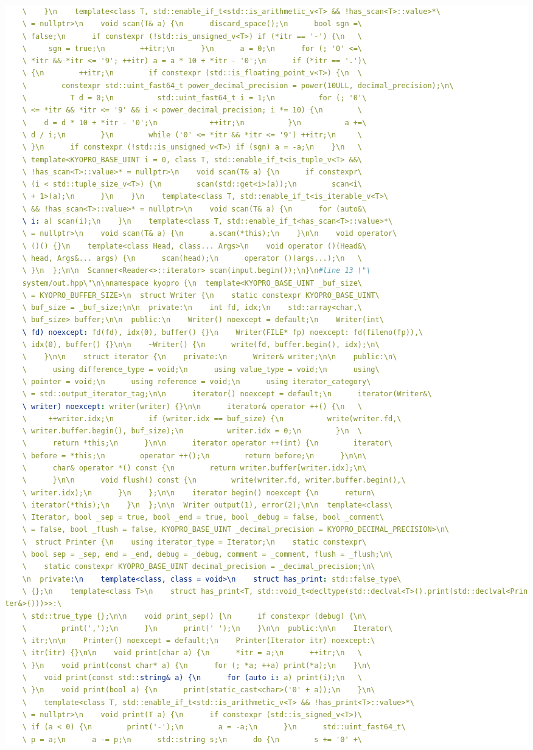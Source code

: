```yaml
    \    }\n    template<class T, std::enable_if_t<std::is_arithmetic_v<T> && !has_scan<T>::value>*\
    \ = nullptr>\n    void scan(T& a) {\n      discard_space();\n      bool sgn =\
    \ false;\n      if constexpr (!std::is_unsigned_v<T>) if (*itr == '-') {\n   \
    \     sgn = true;\n        ++itr;\n      }\n      a = 0;\n      for (; '0' <=\
    \ *itr && *itr <= '9'; ++itr) a = a * 10 + *itr - '0';\n      if (*itr == '.')\
    \ {\n        ++itr;\n        if constexpr (std::is_floating_point_v<T>) {\n  \
    \        constexpr std::uint_fast64_t power_decimal_precision = power(10ULL, decimal_precision);\n\
    \          T d = 0;\n          std::uint_fast64_t i = 1;\n          for (; '0'\
    \ <= *itr && *itr <= '9' && i < power_decimal_precision; i *= 10) {\n        \
    \    d = d * 10 + *itr - '0';\n            ++itr;\n          }\n          a +=\
    \ d / i;\n        }\n        while ('0' <= *itr && *itr <= '9') ++itr;\n     \
    \ }\n      if constexpr (!std::is_unsigned_v<T>) if (sgn) a = -a;\n    }\n   \
    \ template<KYOPRO_BASE_UINT i = 0, class T, std::enable_if_t<is_tuple_v<T> &&\
    \ !has_scan<T>::value>* = nullptr>\n    void scan(T& a) {\n      if constexpr\
    \ (i < std::tuple_size_v<T>) {\n        scan(std::get<i>(a));\n        scan<i\
    \ + 1>(a);\n      }\n    }\n    template<class T, std::enable_if_t<is_iterable_v<T>\
    \ && !has_scan<T>::value>* = nullptr>\n    void scan(T& a) {\n      for (auto&\
    \ i: a) scan(i);\n    }\n    template<class T, std::enable_if_t<has_scan<T>::value>*\
    \ = nullptr>\n    void scan(T& a) {\n      a.scan(*this);\n    }\n\n    void operator\
    \ ()() {}\n    template<class Head, class... Args>\n    void operator ()(Head&\
    \ head, Args&... args) {\n      scan(head);\n      operator ()(args...);\n   \
    \ }\n  };\n\n  Scanner<Reader<>::iterator> scan(input.begin());\n}\n#line 13 \"\
    system/out.hpp\"\n\nnamespace kyopro {\n  template<KYOPRO_BASE_UINT _buf_size\
    \ = KYOPRO_BUFFER_SIZE>\n  struct Writer {\n    static constexpr KYOPRO_BASE_UINT\
    \ buf_size = _buf_size;\n\n  private:\n    int fd, idx;\n    std::array<char,\
    \ buf_size> buffer;\n\n  public:\n    Writer() noexcept = default;\n    Writer(int\
    \ fd) noexcept: fd(fd), idx(0), buffer() {}\n    Writer(FILE* fp) noexcept: fd(fileno(fp)),\
    \ idx(0), buffer() {}\n\n    ~Writer() {\n      write(fd, buffer.begin(), idx);\n\
    \    }\n\n    struct iterator {\n    private:\n      Writer& writer;\n\n    public:\n\
    \      using difference_type = void;\n      using value_type = void;\n      using\
    \ pointer = void;\n      using reference = void;\n      using iterator_category\
    \ = std::output_iterator_tag;\n\n      iterator() noexcept = default;\n      iterator(Writer&\
    \ writer) noexcept: writer(writer) {}\n\n      iterator& operator ++() {\n   \
    \     ++writer.idx;\n        if (writer.idx == buf_size) {\n          write(writer.fd,\
    \ writer.buffer.begin(), buf_size);\n          writer.idx = 0;\n        }\n  \
    \      return *this;\n      }\n\n      iterator operator ++(int) {\n        iterator\
    \ before = *this;\n        operator ++();\n        return before;\n      }\n\n\
    \      char& operator *() const {\n        return writer.buffer[writer.idx];\n\
    \      }\n\n      void flush() const {\n        write(writer.fd, writer.buffer.begin(),\
    \ writer.idx);\n      }\n    };\n\n    iterator begin() noexcept {\n      return\
    \ iterator(*this);\n    }\n  };\n\n  Writer output(1), error(2);\n\n  template<class\
    \ Iterator, bool _sep = true, bool _end = true, bool _debug = false, bool _comment\
    \ = false, bool _flush = false, KYOPRO_BASE_UINT _decimal_precision = KYOPRO_DECIMAL_PRECISION>\n\
    \  struct Printer {\n    using iterator_type = Iterator;\n    static constexpr\
    \ bool sep = _sep, end = _end, debug = _debug, comment = _comment, flush = _flush;\n\
    \    static constexpr KYOPRO_BASE_UINT decimal_precision = _decimal_precision;\n\
    \n  private:\n    template<class, class = void>\n    struct has_print: std::false_type\
    \ {};\n    template<class T>\n    struct has_print<T, std::void_t<decltype(std::declval<T>().print(std::declval<Printer&>()))>>:\
    \ std::true_type {};\n\n    void print_sep() {\n      if constexpr (debug) {\n\
    \        print(',');\n      }\n      print(' ');\n    }\n\n  public:\n\n    Iterator\
    \ itr;\n\n    Printer() noexcept = default;\n    Printer(Iterator itr) noexcept:\
    \ itr(itr) {}\n\n    void print(char a) {\n      *itr = a;\n      ++itr;\n   \
    \ }\n    void print(const char* a) {\n      for (; *a; ++a) print(*a);\n    }\n\
    \    void print(const std::string& a) {\n      for (auto i: a) print(i);\n   \
    \ }\n    void print(bool a) {\n      print(static_cast<char>('0' + a));\n    }\n\
    \    template<class T, std::enable_if_t<std::is_arithmetic_v<T> && !has_print<T>::value>*\
    \ = nullptr>\n    void print(T a) {\n      if constexpr (std::is_signed_v<T>)\
    \ if (a < 0) {\n        print('-');\n        a = -a;\n      }\n      std::uint_fast64_t\
    \ p = a;\n      a -= p;\n      std::string s;\n      do {\n        s += '0' +\
```